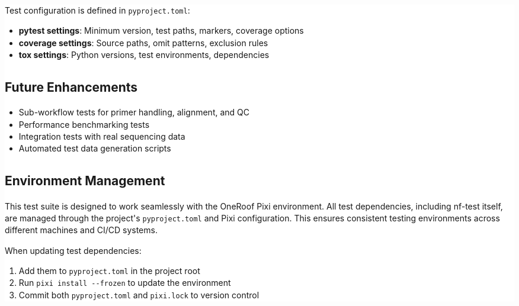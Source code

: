Test configuration is defined in `pyproject.toml`:

- **pytest settings**: Minimum version, test paths, markers, coverage options
- **coverage settings**: Source paths, omit patterns, exclusion rules
- **tox settings**: Python versions, test environments, dependencies

## Future Enhancements

- Sub-workflow tests for primer handling, alignment, and QC
- Performance benchmarking tests
- Integration tests with real sequencing data
- Automated test data generation scripts

## Environment Management

This test suite is designed to work seamlessly with the OneRoof Pixi environment. All test dependencies, including nf-test itself, are managed through the project's `pyproject.toml` and Pixi configuration. This ensures consistent testing environments across different machines and CI/CD systems.

When updating test dependencies:
1. Add them to `pyproject.toml` in the project root
2. Run `pixi install --frozen` to update the environment
3. Commit both `pyproject.toml` and `pixi.lock` to version control
